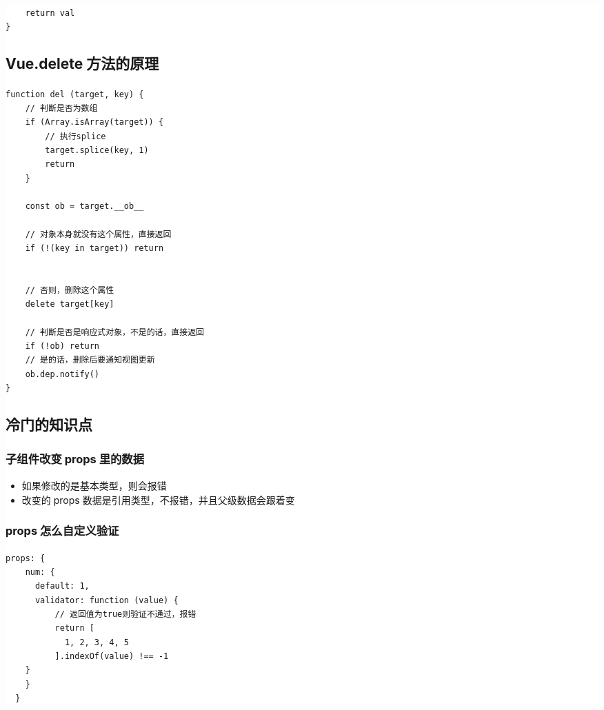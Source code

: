 ```
    return val
}
```

## Vue.delete 方法的原理

```
function del (target, key) {
    // 判断是否为数组
    if (Array.isArray(target)) {
        // 执行splice
        target.splice(key, 1)
        return
    }

    const ob = target.__ob__

    // 对象本身就没有这个属性，直接返回
    if (!(key in target)) return


    // 否则，删除这个属性
    delete target[key]

    // 判断是否是响应式对象，不是的话，直接返回
    if (!ob) return
    // 是的话，删除后要通知视图更新
    ob.dep.notify()
}
```

## 冷门的知识点

### 子组件改变 props 里的数据

- 如果修改的是基本类型，则会报错
- 改变的 props 数据是引用类型，不报错，并且父级数据会跟着变

### props 怎么自定义验证

```
props: {
    num: {
      default: 1,
      validator: function (value) {
          // 返回值为true则验证不通过，报错
          return [
            1, 2, 3, 4, 5
          ].indexOf(value) !== -1
    }
    }
  }
```
